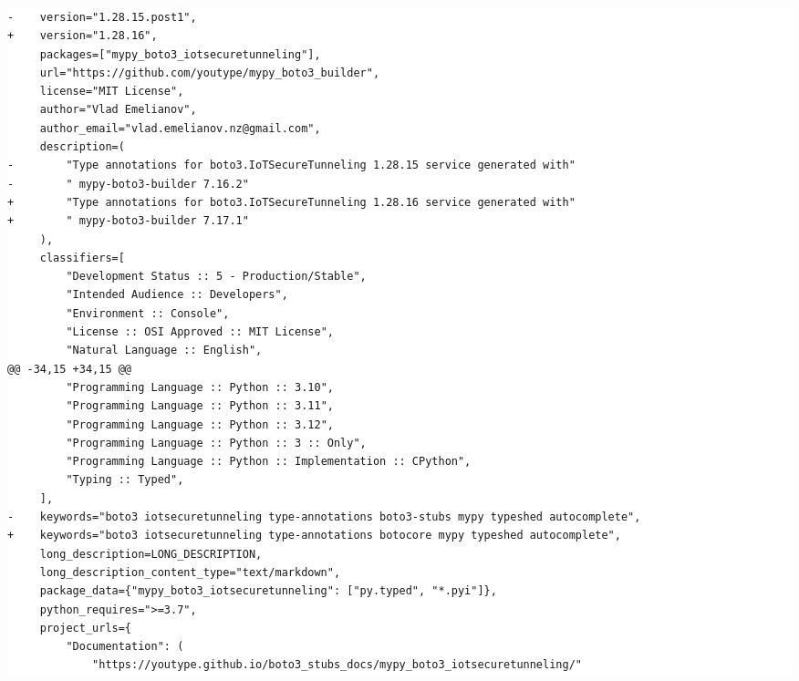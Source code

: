 ```
-    version="1.28.15.post1",
+    version="1.28.16",
     packages=["mypy_boto3_iotsecuretunneling"],
     url="https://github.com/youtype/mypy_boto3_builder",
     license="MIT License",
     author="Vlad Emelianov",
     author_email="vlad.emelianov.nz@gmail.com",
     description=(
-        "Type annotations for boto3.IoTSecureTunneling 1.28.15 service generated with"
-        " mypy-boto3-builder 7.16.2"
+        "Type annotations for boto3.IoTSecureTunneling 1.28.16 service generated with"
+        " mypy-boto3-builder 7.17.1"
     ),
     classifiers=[
         "Development Status :: 5 - Production/Stable",
         "Intended Audience :: Developers",
         "Environment :: Console",
         "License :: OSI Approved :: MIT License",
         "Natural Language :: English",
@@ -34,15 +34,15 @@
         "Programming Language :: Python :: 3.10",
         "Programming Language :: Python :: 3.11",
         "Programming Language :: Python :: 3.12",
         "Programming Language :: Python :: 3 :: Only",
         "Programming Language :: Python :: Implementation :: CPython",
         "Typing :: Typed",
     ],
-    keywords="boto3 iotsecuretunneling type-annotations boto3-stubs mypy typeshed autocomplete",
+    keywords="boto3 iotsecuretunneling type-annotations botocore mypy typeshed autocomplete",
     long_description=LONG_DESCRIPTION,
     long_description_content_type="text/markdown",
     package_data={"mypy_boto3_iotsecuretunneling": ["py.typed", "*.pyi"]},
     python_requires=">=3.7",
     project_urls={
         "Documentation": (
             "https://youtype.github.io/boto3_stubs_docs/mypy_boto3_iotsecuretunneling/"
```

